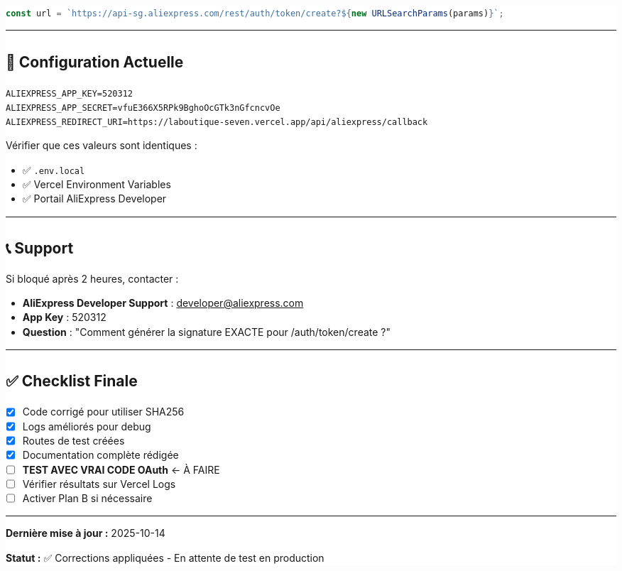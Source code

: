 ```typescript
const url = `https://api-sg.aliexpress.com/rest/auth/token/create?${new URLSearchParams(params)}`;
```

---

## 🔑 Configuration Actuelle

```
ALIEXPRESS_APP_KEY=520312
ALIEXPRESS_APP_SECRET=vfuE366X5RPk9BghoOcGTk3nGfcncvOe
ALIEXPRESS_REDIRECT_URI=https://laboutique-seven.vercel.app/api/aliexpress/callback
```

Vérifier que ces valeurs sont identiques :
- ✅ `.env.local`
- ✅ Vercel Environment Variables
- ✅ Portail AliExpress Developer

---

## 📞 Support

Si bloqué après 2 heures, contacter :
- **AliExpress Developer Support** : developer@aliexpress.com
- **App Key** : 520312
- **Question** : "Comment générer la signature EXACTE pour /auth/token/create ?"

---

## ✅ Checklist Finale

- [x] Code corrigé pour utiliser SHA256
- [x] Logs améliorés pour debug
- [x] Routes de test créées
- [x] Documentation complète rédigée
- [ ] **TEST AVEC VRAI CODE OAuth** ← À FAIRE
- [ ] Vérifier résultats sur Vercel Logs
- [ ] Activer Plan B si nécessaire

---

**Dernière mise à jour :** 2025-10-14

**Statut :** ✅ Corrections appliquées - En attente de test en production
